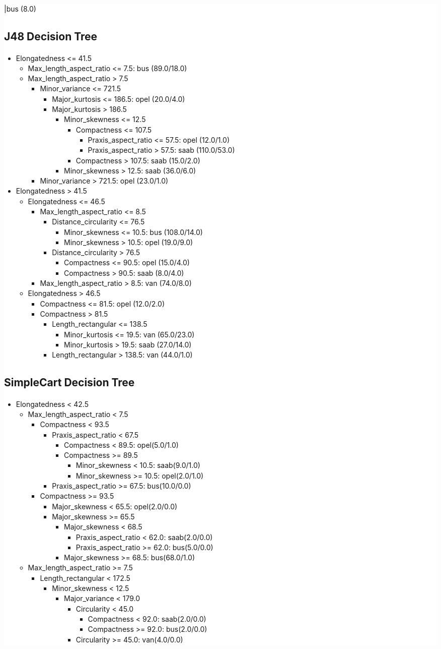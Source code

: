 |bus (8.0)


## J48 Decision Tree

* Elongatedness <= 41.5
	* Max_length_aspect_ratio <= 7.5: bus (89.0/18.0)
	* Max_length_aspect_ratio > 7.5
		* Minor_variance <= 721.5
			* Major_kurtosis <= 186.5: opel (20.0/4.0)
			* Major_kurtosis > 186.5
				* Minor_skewness <= 12.5
					* Compactness <= 107.5
						* Praxis_aspect_ratio <= 57.5: opel (12.0/1.0)
						* Praxis_aspect_ratio > 57.5: saab (110.0/53.0)
					* Compactness > 107.5: saab (15.0/2.0)
				* Minor_skewness > 12.5: saab (36.0/6.0)
		* Minor_variance > 721.5: opel (23.0/1.0)
* Elongatedness > 41.5
	* Elongatedness <= 46.5
		* Max_length_aspect_ratio <= 8.5
			* Distance_circularity <= 76.5
				* Minor_skewness <= 10.5: bus (108.0/14.0)
				* Minor_skewness > 10.5: opel (19.0/9.0)
			* Distance_circularity > 76.5
				* Compactness <= 90.5: opel (15.0/4.0)
				* Compactness > 90.5: saab (8.0/4.0)
		* Max_length_aspect_ratio > 8.5: van (74.0/8.0)
	* Elongatedness > 46.5
		* Compactness <= 81.5: opel (12.0/2.0)
		* Compactness > 81.5
			* Length_rectangular <= 138.5
				* Minor_kurtosis <= 19.5: van (65.0/23.0)
				* Minor_kurtosis > 19.5: saab (27.0/14.0)
			* Length_rectangular > 138.5: van (44.0/1.0)


## SimpleCart Decision Tree

* Elongatedness < 42.5
	* Max_length_aspect_ratio < 7.5
		* Compactness < 93.5
			* Praxis_aspect_ratio < 67.5
				* Compactness < 89.5: opel(5.0/1.0)
				* Compactness >= 89.5
					* Minor_skewness < 10.5: saab(9.0/1.0)
					* Minor_skewness >= 10.5: opel(2.0/1.0)
			* Praxis_aspect_ratio >= 67.5: bus(10.0/0.0)
		* Compactness >= 93.5
			* Major_skewness < 65.5: opel(2.0/0.0)
			* Major_skewness >= 65.5
				* Major_skewness < 68.5
					* Praxis_aspect_ratio < 62.0: saab(2.0/0.0)
					* Praxis_aspect_ratio >= 62.0: bus(5.0/0.0)
				* Major_skewness >= 68.5: bus(68.0/1.0)
	* Max_length_aspect_ratio >= 7.5
		* Length_rectangular < 172.5
			* Minor_skewness < 12.5
				* Major_variance < 179.0
					* Circularity < 45.0
						* Compactness < 92.0: saab(2.0/0.0)
						* Compactness >= 92.0: bus(2.0/0.0)
					* Circularity >= 45.0: van(4.0/0.0)